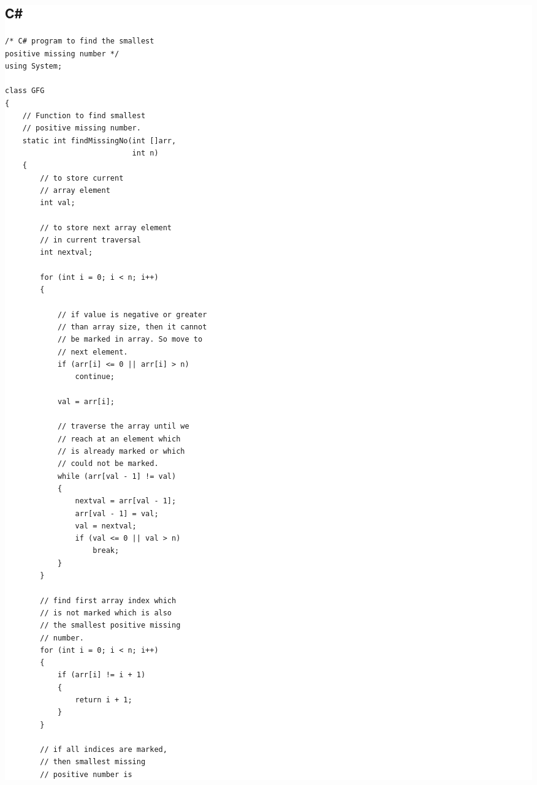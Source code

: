 ## C#

```
/* C# program to find the smallest
positive missing number */
using System;

class GFG
{
    // Function to find smallest
    // positive missing number.
    static int findMissingNo(int []arr,
                             int n)
    {
        // to store current
        // array element
        int val;

        // to store next array element
        // in current traversal
        int nextval;

        for (int i = 0; i < n; i++)
        {

            // if value is negative or greater
            // than array size, then it cannot
            // be marked in array. So move to
            // next element.
            if (arr[i] <= 0 || arr[i] > n)
                continue;

            val = arr[i];

            // traverse the array until we
            // reach at an element which
            // is already marked or which
            // could not be marked.
            while (arr[val - 1] != val)
            {
                nextval = arr[val - 1];
                arr[val - 1] = val;
                val = nextval;
                if (val <= 0 || val > n)
                    break;
            }
        }

        // find first array index which
        // is not marked which is also
        // the smallest positive missing
        // number.
        for (int i = 0; i < n; i++)
        {
            if (arr[i] != i + 1)
            {
                return i + 1;
            }
        }

        // if all indices are marked,
        // then smallest missing
        // positive number is
```